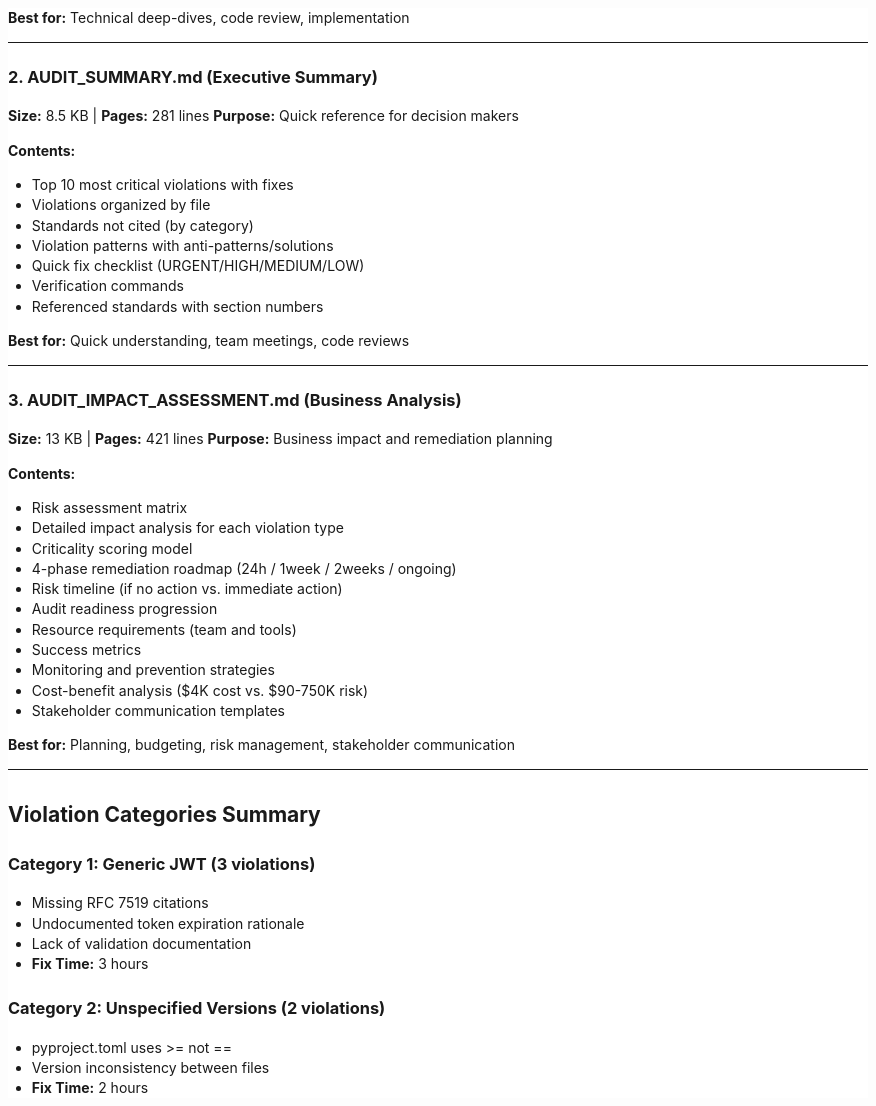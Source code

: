 **Best for:** Technical deep-dives, code review, implementation

---

### 2. AUDIT_SUMMARY.md (Executive Summary)
**Size:** 8.5 KB | **Pages:** 281 lines
**Purpose:** Quick reference for decision makers

**Contents:**
- Top 10 most critical violations with fixes
- Violations organized by file
- Standards not cited (by category)
- Violation patterns with anti-patterns/solutions
- Quick fix checklist (URGENT/HIGH/MEDIUM/LOW)
- Verification commands
- Referenced standards with section numbers

**Best for:** Quick understanding, team meetings, code reviews

---

### 3. AUDIT_IMPACT_ASSESSMENT.md (Business Analysis)
**Size:** 13 KB | **Pages:** 421 lines
**Purpose:** Business impact and remediation planning

**Contents:**
- Risk assessment matrix
- Detailed impact analysis for each violation type
- Criticality scoring model
- 4-phase remediation roadmap (24h / 1week / 2weeks / ongoing)
- Risk timeline (if no action vs. immediate action)
- Audit readiness progression
- Resource requirements (team and tools)
- Success metrics
- Monitoring and prevention strategies
- Cost-benefit analysis ($4K cost vs. $90-750K risk)
- Stakeholder communication templates

**Best for:** Planning, budgeting, risk management, stakeholder communication

---

## Violation Categories Summary

### Category 1: Generic JWT (3 violations)
- Missing RFC 7519 citations
- Undocumented token expiration rationale
- Lack of validation documentation
- **Fix Time:** 3 hours

### Category 2: Unspecified Versions (2 violations)
- pyproject.toml uses >= not ==
- Version inconsistency between files
- **Fix Time:** 2 hours
